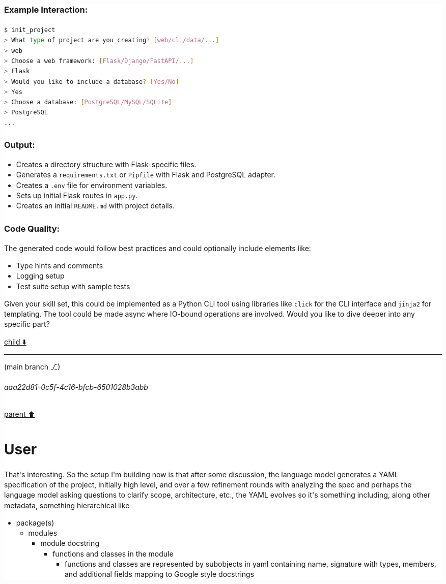 ### Example Interaction:

```bash
$ init_project
> What type of project are you creating? [web/cli/data/...]
> web
> Choose a web framework: [Flask/Django/FastAPI/...]
> Flask
> Would you like to include a database? [Yes/No]
> Yes
> Choose a database: [PostgreSQL/MySQL/SQLite]
> PostgreSQL
...
```

### Output:

- Creates a directory structure with Flask-specific files.
- Generates a `requirements.txt` or `Pipfile` with Flask and PostgreSQL adapter.
- Creates a `.env` file for environment variables.
- Sets up initial Flask routes in `app.py`.
- Creates an initial `README.md` with project details.

### Code Quality:

The generated code would follow best practices and could optionally include elements like:

- Type hints and comments
- Logging setup
- Test suite setup with sample tests

Given your skill set, this could be implemented as a Python CLI tool using libraries like `click` for the CLI interface and `jinja2` for templating. The tool could be made async where IO-bound operations are involved. Would you like to dive deeper into any specific part?

[child ⬇️](#aaa22d81-0c5f-4c16-bfcb-6501028b3abb)

---

(main branch ⎇)
###### aaa22d81-0c5f-4c16-bfcb-6501028b3abb
[parent ⬆️](#82599f1c-3cc9-483f-aec3-3ac7d27a364e)
# User

That's interesting. So the setup I'm building now is that after some discussion, the language model generates a YAML specification of the project, initially high level, and over a few refinement rounds with analyzing the spec and perhaps the language model asking questions to clarify scope, architecture, etc., the YAML evolves so it's something including, along other metadata, something hierarchical like

- package(s)
  - modules
    - module docstring
      - functions and classes in the module
        - functions and classes are represented by subobjects in yaml containing name, signature with types, members, and additional fields mapping to Google style docstrings
